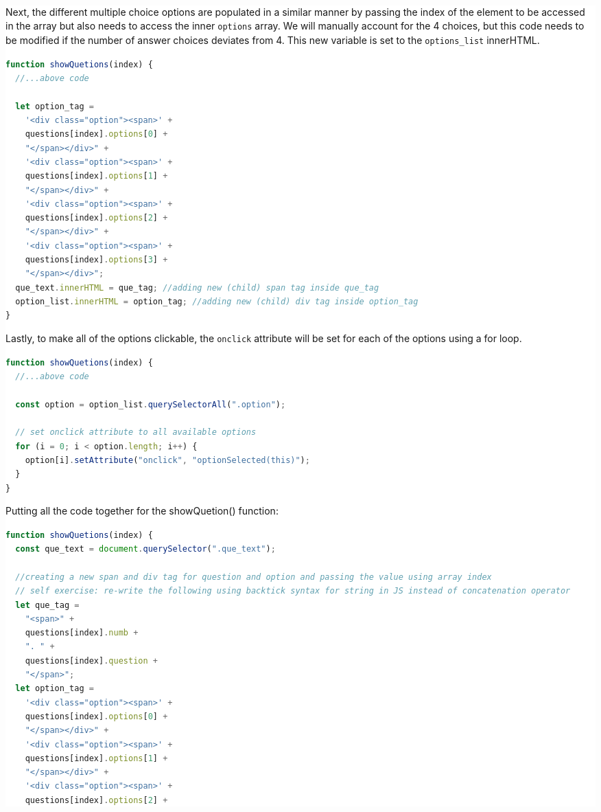 Next, the different multiple choice options are populated in a similar manner by passing the index of the element to be accessed in the array but also needs to access the inner `options` array. We will manually account for the 4 choices, but this code needs to be modified if the number of answer choices deviates from 4. This new variable is set to the `options_list` innerHTML.

```javascript
function showQuetions(index) {
  //...above code

  let option_tag =
    '<div class="option"><span>' +
    questions[index].options[0] +
    "</span></div>" +
    '<div class="option"><span>' +
    questions[index].options[1] +
    "</span></div>" +
    '<div class="option"><span>' +
    questions[index].options[2] +
    "</span></div>" +
    '<div class="option"><span>' +
    questions[index].options[3] +
    "</span></div>";
  que_text.innerHTML = que_tag; //adding new (child) span tag inside que_tag
  option_list.innerHTML = option_tag; //adding new (child) div tag inside option_tag
}
```

Lastly, to make all of the options clickable, the `onclick` attribute will be set for each of the options using a for loop.

```javascript
function showQuetions(index) {
  //...above code

  const option = option_list.querySelectorAll(".option");

  // set onclick attribute to all available options
  for (i = 0; i < option.length; i++) {
    option[i].setAttribute("onclick", "optionSelected(this)");
  }
}
```

Putting all the code together for the showQuetion() function:

```javascript
function showQuetions(index) {
  const que_text = document.querySelector(".que_text");

  //creating a new span and div tag for question and option and passing the value using array index
  // self exercise: re-write the following using backtick syntax for string in JS instead of concatenation operator
  let que_tag =
    "<span>" +
    questions[index].numb +
    ". " +
    questions[index].question +
    "</span>";
  let option_tag =
    '<div class="option"><span>' +
    questions[index].options[0] +
    "</span></div>" +
    '<div class="option"><span>' +
    questions[index].options[1] +
    "</span></div>" +
    '<div class="option"><span>' +
    questions[index].options[2] +
```